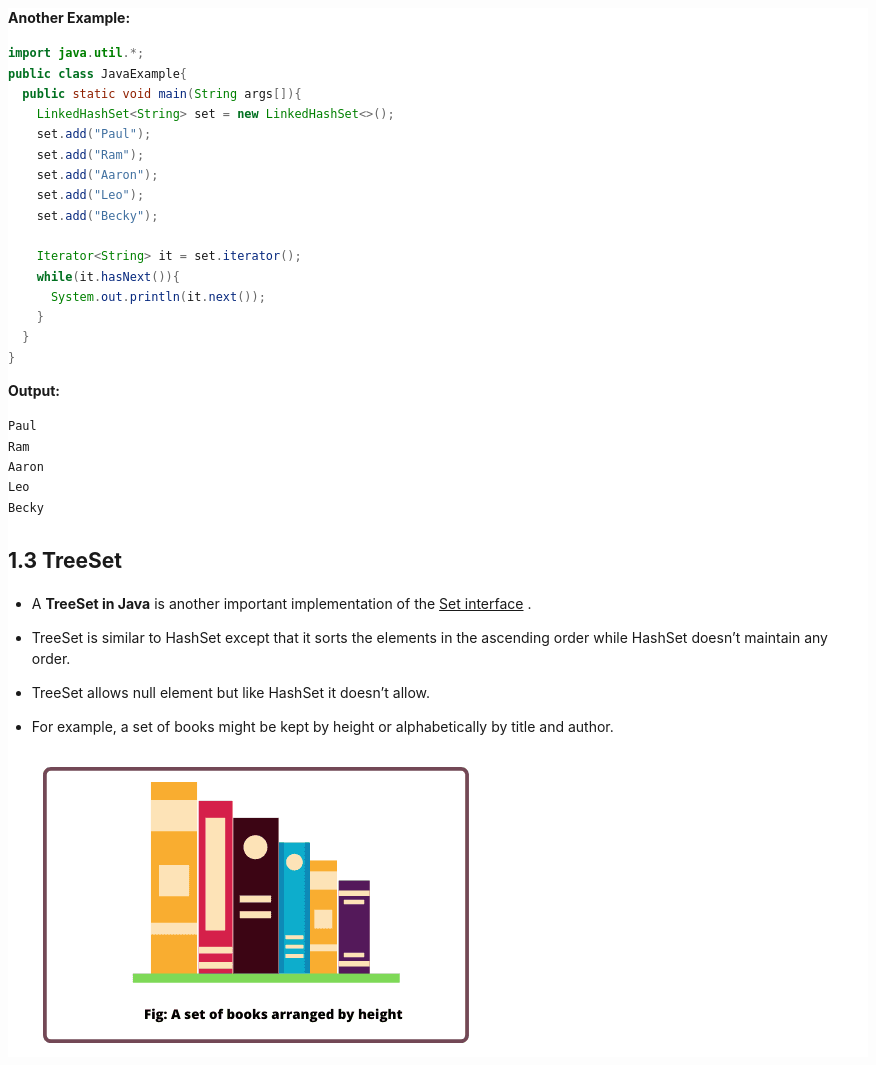 **Another Example:**

```java
import java.util.*;
public class JavaExample{
  public static void main(String args[]){
    LinkedHashSet<String> set = new LinkedHashSet<>();
    set.add("Paul");
    set.add("Ram");
    set.add("Aaron");
    set.add("Leo");
    set.add("Becky");

    Iterator<String> it = set.iterator();
    while(it.hasNext()){
      System.out.println(it.next());
    }
  }
}
```

**Output:**

```
Paul
Ram
Aaron
Leo
Becky
```

## 1.3 TreeSet

-   A **TreeSet in Java** is another important implementation of the [Set interface](https://www.scientecheasy.com/2020/10/java-set.html/) .
-   TreeSet is similar to HashSet except that it sorts the elements in the ascending order while HashSet doesn’t maintain any order.
-   TreeSet allows null element but like HashSet it doesn’t allow.
-   For example, a set of books might be kept by height or alphabetically by title and author.

    ![TreeSet in Java](media/f48b9724912005f70ab47109a5b2bb39.png)
